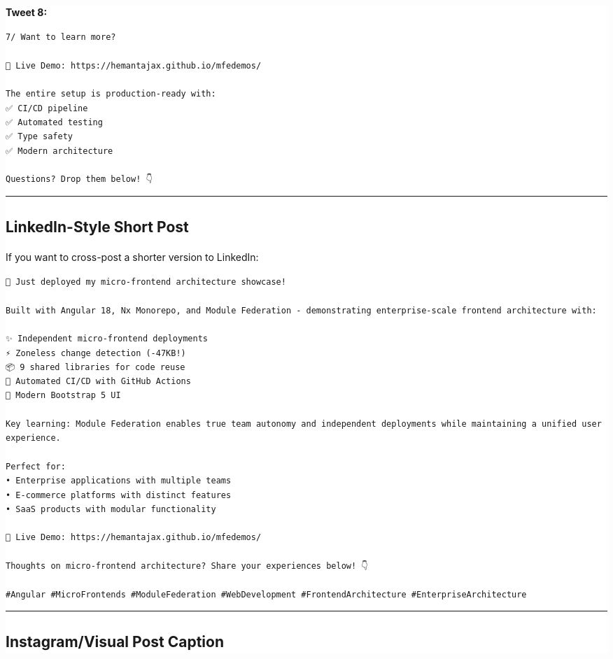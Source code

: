 **Tweet 8:**

```
7/ Want to learn more?

🔗 Live Demo: https://hemantajax.github.io/mfedemos/

The entire setup is production-ready with:
✅ CI/CD pipeline
✅ Automated testing
✅ Type safety
✅ Modern architecture

Questions? Drop them below! 👇
```

---

## LinkedIn-Style Short Post

If you want to cross-post a shorter version to LinkedIn:

```
🚀 Just deployed my micro-frontend architecture showcase!

Built with Angular 18, Nx Monorepo, and Module Federation - demonstrating enterprise-scale frontend architecture with:

✨ Independent micro-frontend deployments
⚡ Zoneless change detection (-47KB!)
📦 9 shared libraries for code reuse
🔄 Automated CI/CD with GitHub Actions
🎨 Modern Bootstrap 5 UI

Key learning: Module Federation enables true team autonomy and independent deployments while maintaining a unified user experience.

Perfect for:
• Enterprise applications with multiple teams
• E-commerce platforms with distinct features
• SaaS products with modular functionality

🔗 Live Demo: https://hemantajax.github.io/mfedemos/

Thoughts on micro-frontend architecture? Share your experiences below! 👇

#Angular #MicroFrontends #ModuleFederation #WebDevelopment #FrontendArchitecture #EnterpriseArchitecture
```

---

## Instagram/Visual Post Caption
